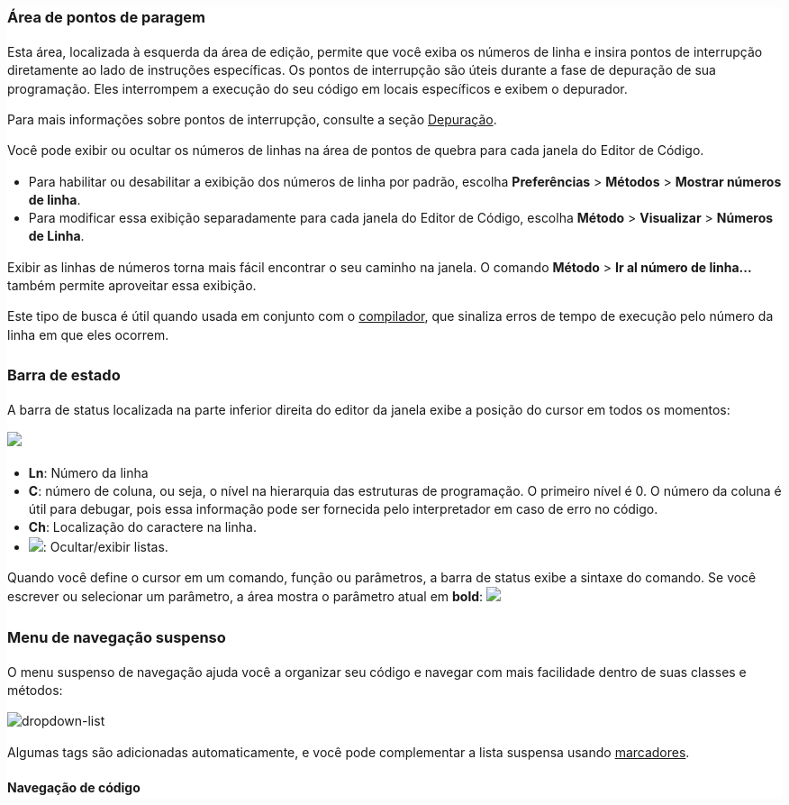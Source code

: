 ### Área de pontos de paragem

Esta área, localizada à esquerda da área de edição, permite que você exiba os números de linha e insira pontos de interrupção diretamente ao lado de instruções específicas. Os pontos de interrupção são úteis durante a fase de depuração de sua programação. Eles interrompem a execução do seu código em locais específicos e exibem o depurador.

Para mais informações sobre pontos de interrupção, consulte a seção [Depuração](../Debugging/breakpoints.md#breakpoints).

Você pode exibir ou ocultar os números de linhas na área de pontos de quebra para cada janela do Editor de Código.

- Para habilitar ou desabilitar a exibição dos números de linha por padrão, escolha **Preferências** > **Métodos** > **Mostrar números de linha**.
- Para modificar essa exibição separadamente para cada janela do Editor de Código, escolha **Método** > **Visualizar** > **Números de Linha**.

Exibir as linhas de números torna mais fácil encontrar o seu caminho na janela. O comando **Método** > **Ir al número de linha...** também permite aproveitar essa exibição.

Este tipo de busca é útil quando usada em conjunto com o [compilador](../Project/compiler.md), que sinaliza erros de tempo de execução pelo número da linha em que eles ocorrem.

### Barra de estado

A barra de status localizada na parte inferior direita do editor da janela exibe a posição do cursor em todos os momentos:

![](../assets/en/code-editor/status-bar.png)

- **Ln**: Número da linha
- **C**: número de coluna, ou seja, o nível na hierarquia das estruturas de programação. O primeiro nível é 0. O número da coluna é útil para debugar, pois essa informação pode ser fornecida pelo interpretador em caso de erro no código.
- **Ch**: Localização do caractere na linha.
- ![](../assets/en/code-editor/show-hide-list.png): Ocultar/exibir listas.

Quando você define o cursor em um comando, função ou parâmetros, a barra de status exibe a sintaxe do comando. Se você escrever ou selecionar um parâmetro, a área mostra o parâmetro atual em **bold**:
![](../assets/en/code-editor/status-bar-bold.png)

### Menu de navegação suspenso

O menu suspenso de navegação ajuda você a organizar seu código e navegar com mais facilidade dentro de suas classes e métodos:

![dropdown-list](../assets/en/code-editor/dropdown-list.png)

Algumas tags são adicionadas automaticamente, e você pode complementar a lista suspensa usando [marcadores](#manual-tagging).

#### Navegação de código
